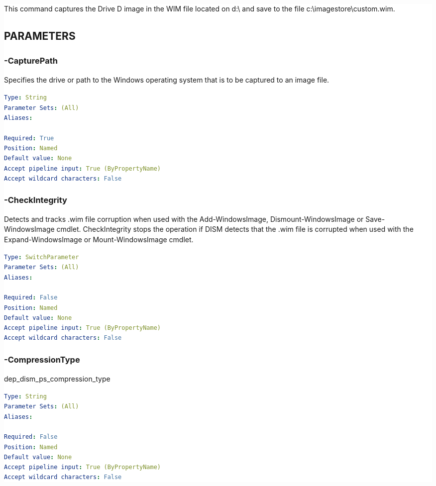 This command captures the Drive D image in the WIM file located on d:\ and save to the file c:\imagestore\custom.wim.

## PARAMETERS

### -CapturePath
Specifies the drive or path to the Windows operating system that is to be captured to an image file.

```yaml
Type: String
Parameter Sets: (All)
Aliases: 

Required: True
Position: Named
Default value: None
Accept pipeline input: True (ByPropertyName)
Accept wildcard characters: False
```

### -CheckIntegrity
Detects and tracks .wim file corruption when used with the Add-WindowsImage, Dismount-WindowsImage or Save-WindowsImage cmdlet.
CheckIntegrity stops the operation if DISM detects that the .wim file is corrupted when used with the Expand-WindowsImage or Mount-WindowsImage cmdlet.

```yaml
Type: SwitchParameter
Parameter Sets: (All)
Aliases: 

Required: False
Position: Named
Default value: None
Accept pipeline input: True (ByPropertyName)
Accept wildcard characters: False
```

### -CompressionType
dep_dism_ps_compression_type

```yaml
Type: String
Parameter Sets: (All)
Aliases: 

Required: False
Position: Named
Default value: None
Accept pipeline input: True (ByPropertyName)
Accept wildcard characters: False
```
